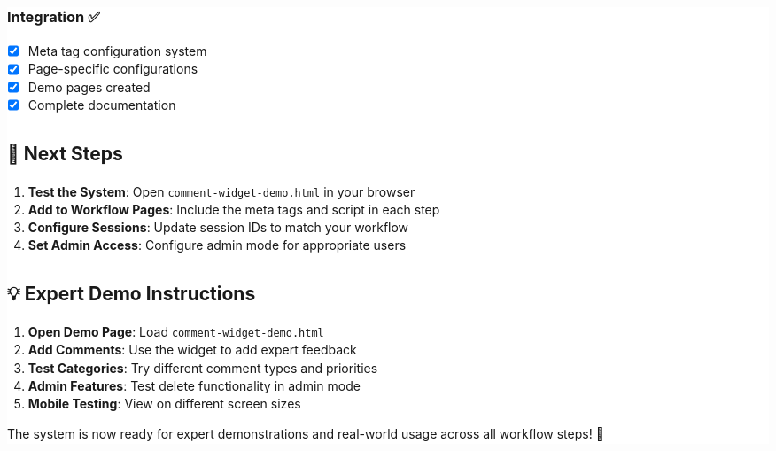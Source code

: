 ### Integration ✅
- [x] Meta tag configuration system
- [x] Page-specific configurations
- [x] Demo pages created
- [x] Complete documentation

## 🚀 Next Steps

1. **Test the System**: Open `comment-widget-demo.html` in your browser
2. **Add to Workflow Pages**: Include the meta tags and script in each step
3. **Configure Sessions**: Update session IDs to match your workflow
4. **Set Admin Access**: Configure admin mode for appropriate users

## 💡 Expert Demo Instructions

1. **Open Demo Page**: Load `comment-widget-demo.html`
2. **Add Comments**: Use the widget to add expert feedback
3. **Test Categories**: Try different comment types and priorities
4. **Admin Features**: Test delete functionality in admin mode
5. **Mobile Testing**: View on different screen sizes

The system is now ready for expert demonstrations and real-world usage across all workflow steps! 🎉